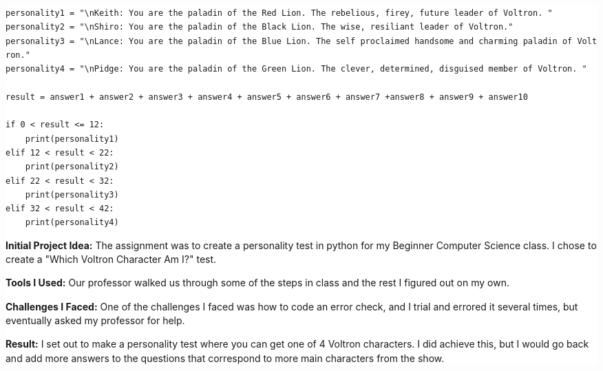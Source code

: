 ```
personality1 = "\nKeith: You are the paladin of the Red Lion. The rebelious, firey, future leader of Voltron. "
personality2 = "\nShiro: You are the paladin of the Black Lion. The wise, resiliant leader of Voltron."
personality3 = "\nLance: You are the paladin of the Blue Lion. The self proclaimed handsome and charming paladin of Voltron."
personality4 = "\nPidge: You are the paladin of the Green Lion. The clever, determined, disguised member of Voltron. "

result = answer1 + answer2 + answer3 + answer4 + answer5 + answer6 + answer7 +answer8 + answer9 + answer10

if 0 < result <= 12:
    print(personality1)
elif 12 < result < 22:
    print(personality2)
elif 22 < result < 32:
    print(personality3)
elif 32 < result < 42:
    print(personality4)
```
 
**Initial Project Idea:**
The assignment was to create a personality test in python for my Beginner Computer Science class. I chose to create a "Which Voltron Character Am I?" test. 

**Tools I Used:**
Our professor walked us through some of the steps in class and the rest I figured out on my own. 

**Challenges I Faced:**
One of the challenges I faced was how to code an error check, and I trial and errored it several times, but eventually asked my professor for help.

**Result:**
I set out to make a personality test where you can get one of 4 Voltron characters. I did achieve this, but I would go back and add more answers to the questions that correspond to more main characters from the show.






